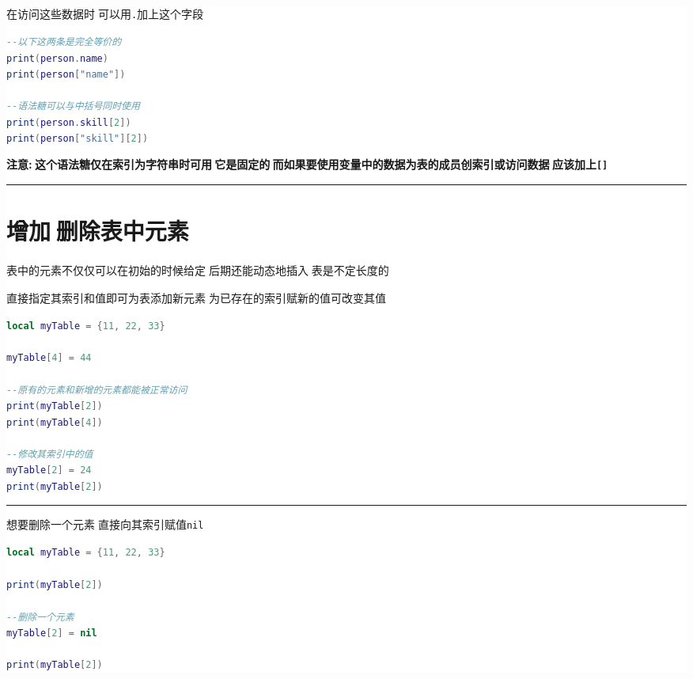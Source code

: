</div>
<div>

在访问这些数据时 可以用`.`加上这个字段

```lua
--以下这两条是完全等价的
print(person.name)
print(person["name"])

--语法糖可以与中括号同时使用
print(person.skill[2])
print(person["skill"][2])
```



**注意: 这个语法糖仅在索引为字符串时可用 它是固定的 而如果要使用变量中的数据为表的成员创索引或访问数据 应该加上`[]`**

---



# 增加 删除表中元素

表中的元素不仅仅可以在初始的时候给定 后期还能动态地插入 表是不定长度的

直接指定其索引和值即可为表添加新元素 为已存在的索引赋新的值可改变其值

```lua
local myTable = {11, 22, 33}

myTable[4] = 44

--原有的元素和新增的元素都能被正常访问
print(myTable[2])
print(myTable[4])

--修改其索引中的值
myTable[2] = 24
print(myTable[2])
```



---



想要删除一个元素 直接向其索引赋值`nil`

```lua
local myTable = {11, 22, 33}

print(myTable[2])

--删除一个元素
myTable[2] = nil

print(myTable[2])
```
